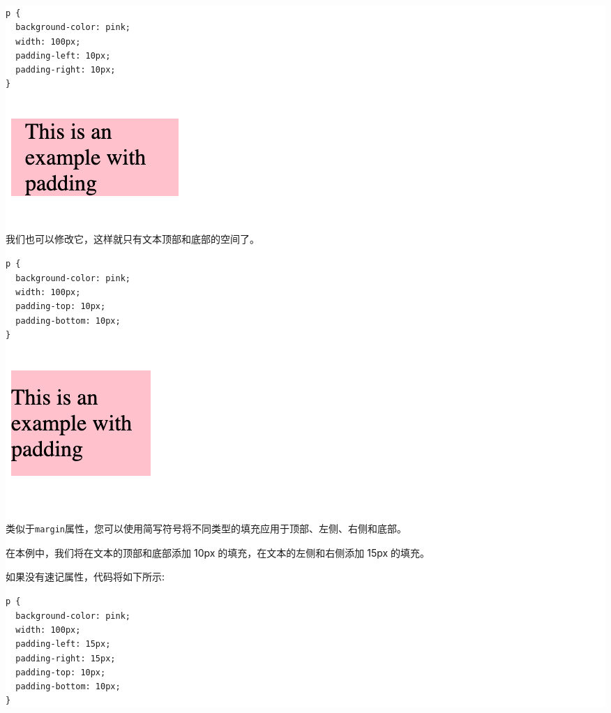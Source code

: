 ```
p {
  background-color: pink;
  width: 100px;
  padding-left: 10px;
  padding-right: 10px;
}
```

![Screen-Shot-2022-11-05-at-11.57.40-PM](img/a6e321099469af17912b5254b132d654.png)

我们也可以修改它，这样就只有文本顶部和底部的空间了。

```
p {
  background-color: pink;
  width: 100px;
  padding-top: 10px;
  padding-bottom: 10px;
} 
```

![Screen-Shot-2022-11-05-at-11.58.03-PM](img/94c9cc0711d6f9ddc7061ad443caad39.png)

类似于`margin`属性，您可以使用简写符号将不同类型的填充应用于顶部、左侧、右侧和底部。

在本例中，我们将在文本的顶部和底部添加 10px 的填充，在文本的左侧和右侧添加 15px 的填充。

如果没有速记属性，代码将如下所示:

```
p {
  background-color: pink;
  width: 100px;
  padding-left: 15px;
  padding-right: 15px;
  padding-top: 10px;
  padding-bottom: 10px;
} 
```
